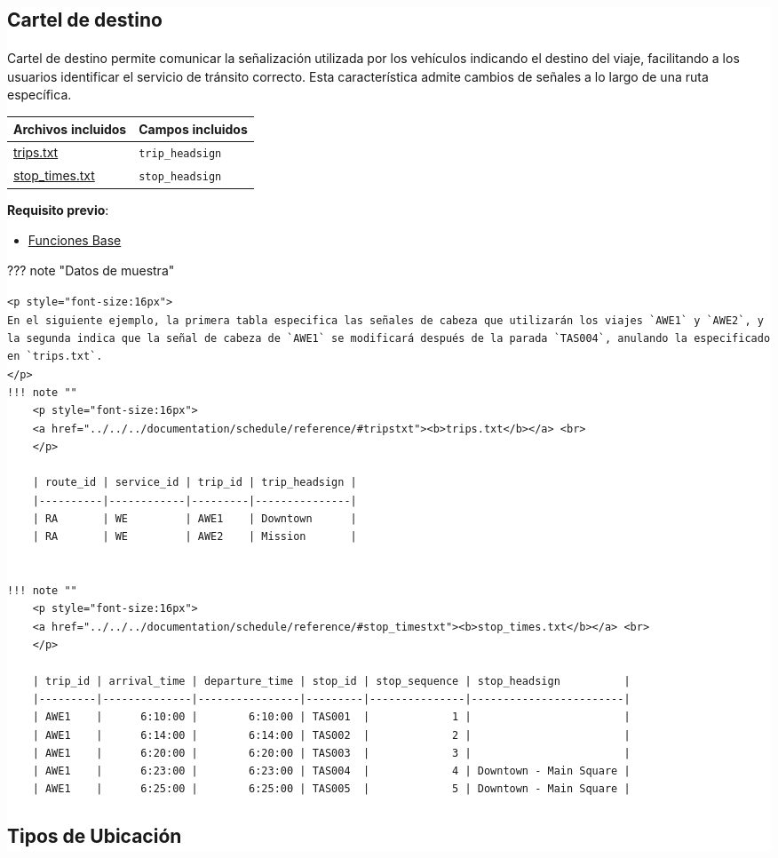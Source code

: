 ## Cartel de destino 
 
 Cartel de destino permite comunicar la señalización utilizada por los vehículos indicando el destino del viaje, facilitando a los usuarios identificar el servicio de tránsito correcto. Esta característica admite cambios de señales a lo largo de una ruta específica. 

 | Archivos incluidos | Campos incluidos | 
 |----------------------------------|-------------------| 
 |[trips.txt](../../../documentation/schedule/reference/#tripstxt)| `trip_headsign` | 
 |[stop_times.txt](../../../documentation/schedule/reference/#stop_timestxt)| `stop_headsign` | 
 
 **Requisito previo**: 
 
 - [Funciones Base](../base) 
 
??? note "Datos de muestra"

    <p style="font-size:16px">
    En el siguiente ejemplo, la primera tabla especifica las señales de cabeza que utilizarán los viajes `AWE1` y `AWE2`, y la segunda indica que la señal de cabeza de `AWE1` se modificará después de la parada `TAS004`, anulando la especificado en `trips.txt`.
    </p>
    !!! note ""
        <p style="font-size:16px">
        <a href="../../../documentation/schedule/reference/#tripstxt"><b>trips.txt</b></a> <br>
        </p>

        | route_id | service_id | trip_id | trip_headsign |
        |----------|------------|---------|---------------|
        | RA       | WE         | AWE1    | Downtown      |
        | RA       | WE         | AWE2    | Mission       |

    
    !!! note ""
        <p style="font-size:16px">
        <a href="../../../documentation/schedule/reference/#stop_timestxt"><b>stop_times.txt</b></a> <br>
        </p>

        | trip_id | arrival_time | departure_time | stop_id | stop_sequence | stop_headsign          |
        |---------|--------------|----------------|---------|---------------|------------------------|
        | AWE1    |      6:10:00 |        6:10:00 | TAS001  |             1 |                        |
        | AWE1    |      6:14:00 |        6:14:00 | TAS002  |             2 |                        |
        | AWE1    |      6:20:00 |        6:20:00 | TAS003  |             3 |                        |
        | AWE1    |      6:23:00 |        6:23:00 | TAS004  |             4 | Downtown - Main Square |
        | AWE1    |      6:25:00 |        6:25:00 | TAS005  |             5 | Downtown - Main Square |
 
## Tipos de Ubicación 
 